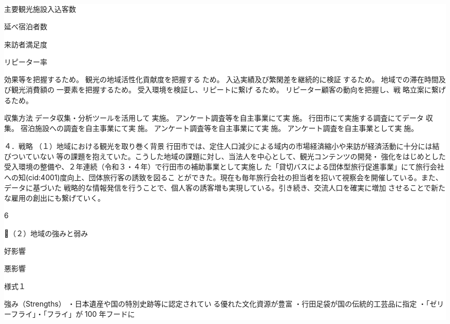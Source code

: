 主要観光施設入込客数

延べ宿泊者数

来訪者満足度

リピーター率

効果等を把握するため。
観光の地域活性化貢献度を把握する
ため。
入込実績及び繁閑差を継続的に検証
するため。
地域での滞在時間及び観光消費額の
一要素を把握するため。
受入環境を検証し、リピートに繋げ
るため。
リピーター顧客の動向を把握し、戦
略立案に繋げるため。

収集方法
データ収集・分析ツールを活用して
実施。
アンケート調査等を自主事業にて実
施。
行田市にて実施する調査にてデータ
収集。
宿泊施設への調査を自主事業にて実
施。
アンケート調査等を自主事業にて実
施。
アンケート調査を自主事業として実
施。

４．戦略
（１）地域における観光を取り巻く背景
行田市では、定住人口減少による域内の市場経済縮小や来訪が経済活動に十分には結びついていない
等の課題を抱えていた。こうした地域の課題に対し、当法人を中心として、観光コンテンツの開発・
強化をはじめとした受入環境の整備や、２年連続（令和３・４年）で行田市の補助事業として実施し
た「貸切バスによる団体型旅行促進事業」にて旅行会社への知(cid:4001)度向上、団体旅行客の誘致を図るこ
とができた。現在も毎年旅行会社の担当者を招いて視察会を開催している。また、データに基づいた
戦略的な情報発信を行うことで、個人客の誘客増も実現している。引き続き、交流人口を確実に増加
させることで新たな雇用の創出にも繋げていく。

6

（２）地域の強みと弱み

好影響

悪影響

様式１

強み（Strengths）
・日本遺産や国の特別史跡等に認定されてい
  る優れた文化資源が豊富
・行田足袋が国の伝統的工芸品に指定
・「ゼリーフライ」・「フライ」が 100 年フードに
